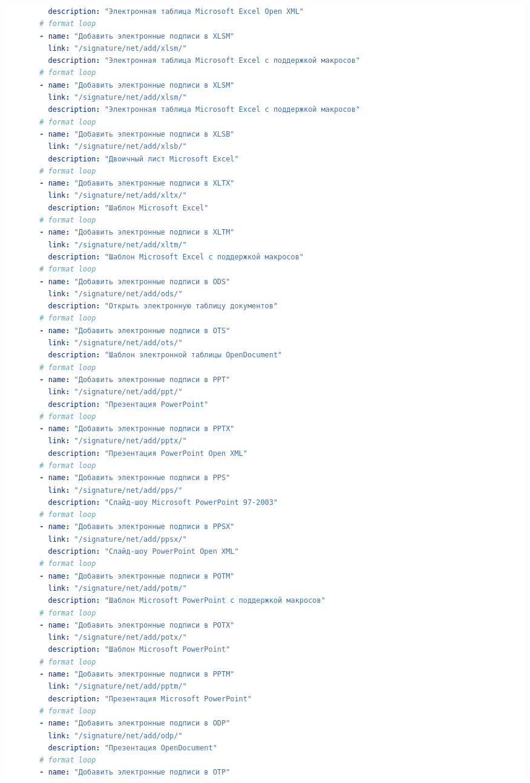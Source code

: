 ```yaml
          description: "Электронная таблица Microsoft Excel Open XML"
        # format loop
        - name: "Добавить электронные подписи в XLSM"
          link: "/signature/net/add/xlsm/"
          description: "Электронная таблица Microsoft Excel с поддержкой макросов"
        # format loop
        - name: "Добавить электронные подписи в XLSM"
          link: "/signature/net/add/xlsm/"
          description: "Электронная таблица Microsoft Excel с поддержкой макросов"
        # format loop
        - name: "Добавить электронные подписи в XLSB"
          link: "/signature/net/add/xlsb/"
          description: "Двоичный лист Microsoft Excel"
        # format loop
        - name: "Добавить электронные подписи в XLTX"
          link: "/signature/net/add/xltx/"
          description: "Шаблон Microsoft Excel"
        # format loop
        - name: "Добавить электронные подписи в XLTM"
          link: "/signature/net/add/xltm/"
          description: "Шаблон Microsoft Excel с поддержкой макросов"
        # format loop
        - name: "Добавить электронные подписи в ODS"
          link: "/signature/net/add/ods/"
          description: "Открыть электронную таблицу документов"
        # format loop
        - name: "Добавить электронные подписи в OTS"
          link: "/signature/net/add/ots/"
          description: "Шаблон электронной таблицы OpenDocument"
        # format loop
        - name: "Добавить электронные подписи в PPT"
          link: "/signature/net/add/ppt/"
          description: "Презентация PowerPoint"
        # format loop
        - name: "Добавить электронные подписи в PPTX"
          link: "/signature/net/add/pptx/"
          description: "Презентация PowerPoint Open XML"
        # format loop
        - name: "Добавить электронные подписи в PPS"
          link: "/signature/net/add/pps/"
          description: "Слайд-шоу Microsoft PowerPoint 97-2003"
        # format loop
        - name: "Добавить электронные подписи в PPSX"
          link: "/signature/net/add/ppsx/"
          description: "Слайд-шоу PowerPoint Open XML"
        # format loop
        - name: "Добавить электронные подписи в POTM"
          link: "/signature/net/add/potm/"
          description: "Шаблон Microsoft PowerPoint с поддержкой макросов"
        # format loop
        - name: "Добавить электронные подписи в POTX"
          link: "/signature/net/add/potx/"
          description: "Шаблон Microsoft PowerPoint"
        # format loop
        - name: "Добавить электронные подписи в PPTM"
          link: "/signature/net/add/pptm/"
          description: "Презентация Microsoft PowerPoint"
        # format loop
        - name: "Добавить электронные подписи в ODP"
          link: "/signature/net/add/odp/"
          description: "Презентация OpenDocument"
        # format loop
        - name: "Добавить электронные подписи в OTP"
```